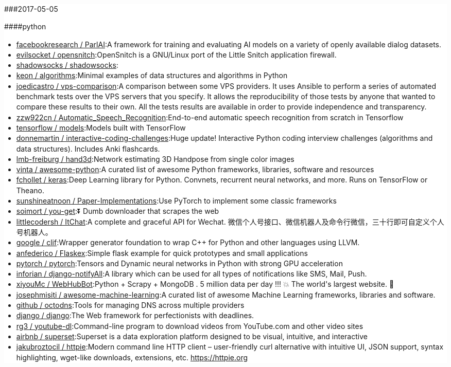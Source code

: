 ###2017-05-05

####python
* [facebookresearch / ParlAI](https://github.com/facebookresearch/ParlAI):A framework for training and evaluating AI models on a variety of openly available dialog datasets.
* [evilsocket / opensnitch](https://github.com/evilsocket/opensnitch):OpenSnitch is a GNU/Linux port of the Little Snitch application firewall.
* [shadowsocks / shadowsocks](https://github.com/shadowsocks/shadowsocks):
* [keon / algorithms](https://github.com/keon/algorithms):Minimal examples of data structures and algorithms in Python
* [joedicastro / vps-comparison](https://github.com/joedicastro/vps-comparison):A comparison between some VPS providers. It uses Ansible to perform a series of automated benchmark tests over the VPS servers that you specify. It allows the reproducibility of those tests by anyone that wanted to compare these results to their own. All the tests results are available in order to provide independence and transparency.
* [zzw922cn / Automatic_Speech_Recognition](https://github.com/zzw922cn/Automatic_Speech_Recognition):End-to-end automatic speech recognition from scratch in Tensorflow
* [tensorflow / models](https://github.com/tensorflow/models):Models built with TensorFlow
* [donnemartin / interactive-coding-challenges](https://github.com/donnemartin/interactive-coding-challenges):Huge update! Interactive Python coding interview challenges (algorithms and data structures). Includes Anki flashcards.
* [lmb-freiburg / hand3d](https://github.com/lmb-freiburg/hand3d):Network estimating 3D Handpose from single color images
* [vinta / awesome-python](https://github.com/vinta/awesome-python):A curated list of awesome Python frameworks, libraries, software and resources
* [fchollet / keras](https://github.com/fchollet/keras):Deep Learning library for Python. Convnets, recurrent neural networks, and more. Runs on TensorFlow or Theano.
* [sunshineatnoon / Paper-Implementations](https://github.com/sunshineatnoon/Paper-Implementations):Use PyTorch to implement some classic frameworks
* [soimort / you-get](https://github.com/soimort/you-get):⏬ Dumb downloader that scrapes the web
* [littlecodersh / ItChat](https://github.com/littlecodersh/ItChat):A complete and graceful API for Wechat. 微信个人号接口、微信机器人及命令行微信，三十行即可自定义个人号机器人。
* [google / clif](https://github.com/google/clif):Wrapper generator foundation to wrap C++ for Python and other languages using LLVM.
* [anfederico / Flaskex](https://github.com/anfederico/Flaskex):Simple flask example for quick prototypes and small applications
* [pytorch / pytorch](https://github.com/pytorch/pytorch):Tensors and Dynamic neural networks in Python with strong GPU acceleration
* [inforian / django-notifyAll](https://github.com/inforian/django-notifyAll):A library which can be used for all types of notifications like SMS, Mail, Push.
* [xiyouMc / WebHubBot](https://github.com/xiyouMc/WebHubBot):Python + Scrapy + MongoDB . 5 million data per day !!! 💥 The world's largest website. 🔞
* [josephmisiti / awesome-machine-learning](https://github.com/josephmisiti/awesome-machine-learning):A curated list of awesome Machine Learning frameworks, libraries and software.
* [github / octodns](https://github.com/github/octodns):Tools for managing DNS across multiple providers
* [django / django](https://github.com/django/django):The Web framework for perfectionists with deadlines.
* [rg3 / youtube-dl](https://github.com/rg3/youtube-dl):Command-line program to download videos from YouTube.com and other video sites
* [airbnb / superset](https://github.com/airbnb/superset):Superset is a data exploration platform designed to be visual, intuitive, and interactive
* [jakubroztocil / httpie](https://github.com/jakubroztocil/httpie):Modern command line HTTP client – user-friendly curl alternative with intuitive UI, JSON support, syntax highlighting, wget-like downloads, extensions, etc. https://httpie.org

